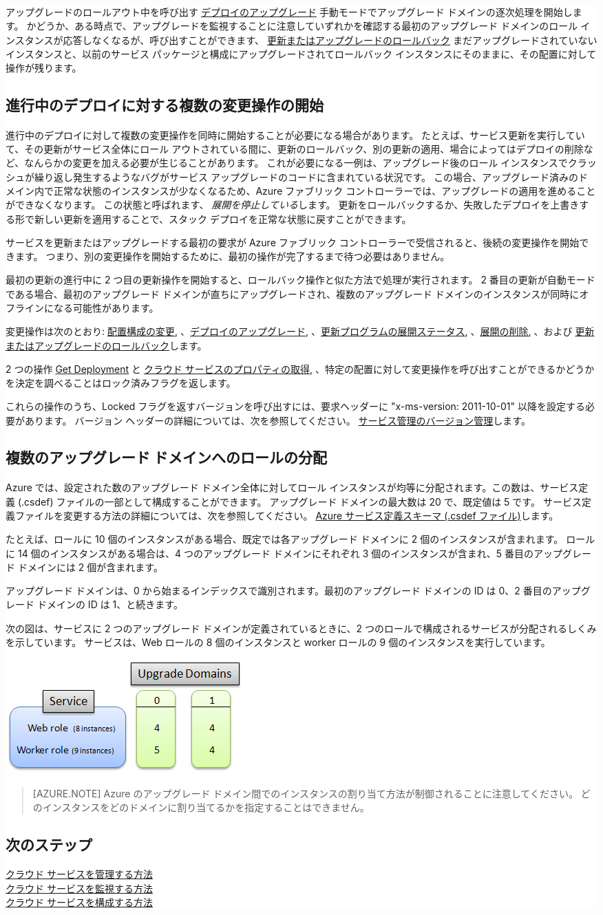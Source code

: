 アップグレードのロールアウト中を呼び出す [デプロイのアップグレード](https://msdn.microsoft.com/library/azure/ee460793.aspx) 手動モードでアップグレード ドメインの逐次処理を開始します。 かどうか、ある時点で、アップグレードを監視することに注意していずれかを確認する最初のアップグレード ドメインのロール インスタンスが応答しなくなるが、呼び出すことができます、 [更新またはアップグレードのロールバック](https://msdn.microsoft.com/library/azure/hh403977.aspx) まだアップグレードされていないインスタンスと、以前のサービス パッケージと構成にアップグレードされてロールバック インスタンスにそのままに、その配置に対して操作が残ります。

## 進行中のデプロイに対する複数の変更操作の開始
進行中のデプロイに対して複数の変更操作を同時に開始することが必要になる場合があります。 たとえば、サービス更新を実行していて、その更新がサービス全体にロール アウトされている間に、更新のロールバック、別の更新の適用、場合によってはデプロイの削除など、なんらかの変更を加える必要が生じることがあります。 これが必要になる一例は、アップグレード後のロール インスタンスでクラッシュが繰り返し発生するようなバグがサービス アップグレードのコードに含まれている状況です。 この場合、アップグレード済みのドメイン内で正常な状態のインスタンスが少なくなるため、Azure ファブリック コントローラーでは、アップグレードの適用を進めることができなくなります。 この状態と呼ばれます、 *展開を停止している*します。 更新をロールバックするか、失敗したデプロイを上書きする形で新しい更新を適用することで、スタック デプロイを正常な状態に戻すことができます。

サービスを更新またはアップグレードする最初の要求が Azure ファブリック コントローラーで受信されると、後続の変更操作を開始できます。 つまり、別の変更操作を開始するために、最初の操作が完了するまで待つ必要はありません。

最初の更新の進行中に 2 つ目の更新操作を開始すると、ロールバック操作と似た方法で処理が実行されます。 2 番目の更新が自動モードである場合、最初のアップグレード ドメインが直ちにアップグレードされ、複数のアップグレード ドメインのインスタンスが同時にオフラインになる可能性があります。

変更操作は次のとおり: [配置構成の変更](https://msdn.microsoft.com/library/azure/ee460809.aspx), 、[デプロイのアップグレード](https://msdn.microsoft.com/library/azure/ee460793.aspx), 、[更新プログラムの展開ステータス](https://msdn.microsoft.com/library/azure/ee460808.aspx), 、[展開の削除](https://msdn.microsoft.com/library/azure/ee460815.aspx), 、および [更新またはアップグレードのロールバック](https://msdn.microsoft.com/library/azure/hh403977.aspx)します。

2 つの操作 [Get Deployment](https://msdn.microsoft.com/library/azure/ee460804.aspx) と [クラウド サービスのプロパティの取得](https://msdn.microsoft.com/library/azure/ee460806.aspx), 、特定の配置に対して変更操作を呼び出すことができるかどうかを決定を調べることはロック済みフラグを返します。

これらの操作のうち、Locked フラグを返すバージョンを呼び出すには、要求ヘッダーに "x-ms-version: 2011-10-01" 以降を設定する必要があります。 バージョン ヘッダーの詳細については、次を参照してください。 [サービス管理のバージョン管理](https://msdn.microsoft.com/library/azure/gg592580.aspx)します。

## 複数のアップグレード ドメインへのロールの分配
Azure では、設定された数のアップグレード ドメイン全体に対してロール インスタンスが均等に分配されます。この数は、サービス定義 (.csdef) ファイルの一部として構成することができます。 アップグレード ドメインの最大数は 20 で、既定値は 5 です。 サービス定義ファイルを変更する方法の詳細については、次を参照してください。 [Azure サービス定義スキーマ (.csdef ファイル)](https://msdn.microsoft.com/library/azure/ee758711.aspx)します。

たとえば、ロールに 10 個のインスタンスがある場合、既定では各アップグレード ドメインに 2 個のインスタンスが含まれます。 ロールに 14 個のインスタンスがある場合は、4 つのアップグレード ドメインにそれぞれ 3 個のインスタンスが含まれ、5 番目のアップグレード ドメインには 2 個が含まれます。

アップグレード ドメインは、0 から始まるインデックスで識別されます。最初のアップグレード ドメインの ID は 0、2 番目のアップグレード ドメインの ID は 1、と続きます。

次の図は、サービスに 2 つのアップグレード ドメインが定義されているときに、2 つのロールで構成されるサービスが分配されるしくみを示しています。 サービスは、Web ロールの 8 個のインスタンスと worker ロールの 9 個のインスタンスを実行しています。

![アップグレード ドメインの分配](media/cloud-services-update-azure-service/IC345533.png "Distribution of Upgrade Domains")

> [AZURE.NOTE] Azure のアップグレード ドメイン間でのインスタンスの割り当て方法が制御されることに注意してください。 どのインスタンスをどのドメインに割り当てるかを指定することはできません。

## 次のステップ
[クラウド サービスを管理する方法](cloud-services-how-to-manage.md)<br>
[クラウド サービスを監視する方法](cloud-services-how-to-monitor.md)<br>
[クラウド サービスを構成する方法](cloud-services-how-to-cofigure.md)<br>

